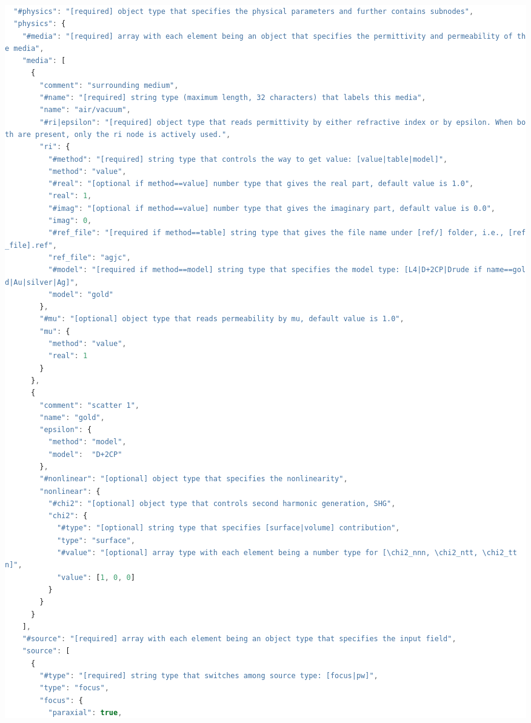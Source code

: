 ```javascript
  "#physics": "[required] object type that specifies the physical parameters and further contains subnodes",
  "physics": {
    "#media": "[required] array with each element being an object that specifies the permittivity and permeability of the media",
    "media": [
      {
        "comment": "surrounding medium",
        "#name": "[required] string type (maximum length, 32 characters) that labels this media",
        "name": "air/vacuum",
        "#ri|epsilon": "[required] object type that reads permittivity by either refractive index or by epsilon. When both are present, only the ri node is actively used.",
        "ri": {
          "#method": "[required] string type that controls the way to get value: [value|table|model]",
          "method": "value",
          "#real": "[optional if method==value] number type that gives the real part, default value is 1.0",
          "real": 1,
          "#imag": "[optional if method==value] number type that gives the imaginary part, default value is 0.0",
          "imag": 0,
          "#ref_file": "[required if method==table] string type that gives the file name under [ref/] folder, i.e., [ref_file].ref",
          "ref_file": "agjc",
          "#model": "[required if method==model] string type that specifies the model type: [L4|D+2CP|Drude if name==gold|Au|silver|Ag]",
          "model": "gold"
        },
        "#mu": "[optional] object type that reads permeability by mu, default value is 1.0",
        "mu": {
          "method": "value",
          "real": 1
        }
      },
      {
        "comment": "scatter 1",
        "name": "gold",
        "epsilon": {
          "method": "model",
          "model":  "D+2CP"
        },
        "#nonlinear": "[optional] object type that specifies the nonlinearity",
        "nonlinear": {
          "#chi2": "[optional] object type that controls second harmonic generation, SHG",
          "chi2": {
            "#type": "[optional] string type that specifies [surface|volume] contribution",
            "type": "surface",
            "#value": "[optional] array type with each element being a number type for [\chi2_nnn, \chi2_ntt, \chi2_ttn]",
            "value": [1, 0, 0]
          }
        }
      }
    ],
    "#source": "[required] array with each element being an object type that specifies the input field",
    "source": [
      {
        "#type": "[required] string type that switches among source type: [focus|pw]",
        "type": "focus",
        "focus": {
          "paraxial": true,
```